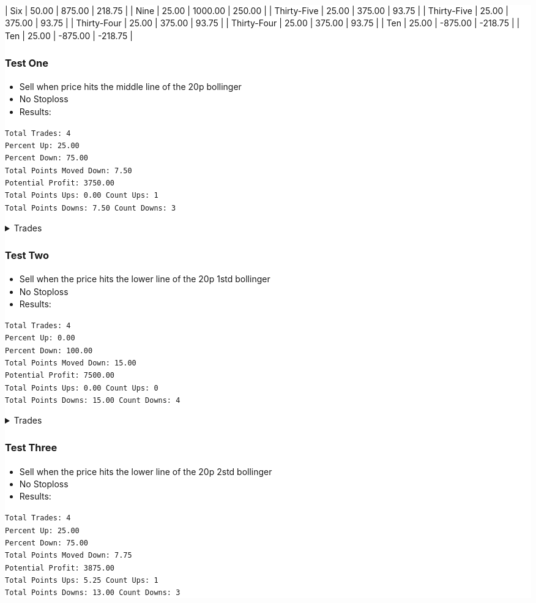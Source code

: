 | Six | 50.00 | 875.00 | 218.75 |     | Nine | 25.00 | 1000.00 | 250.00 |
| Thirty-Five | 25.00 | 375.00 | 93.75 |     | Thirty-Five | 25.00 | 375.00 | 93.75 |
| Thirty-Four | 25.00 | 375.00 | 93.75 |     | Thirty-Four | 25.00 | 375.00 | 93.75 |
| Ten | 25.00 | -875.00 | -218.75 |     | Ten | 25.00 | -875.00 | -218.75 |

### Test One
* Sell when price hits the middle line of the 20p bollinger
* No Stoploss
* Results:
```
Total Trades: 4
Percent Up: 25.00
Percent Down: 75.00
Total Points Moved Down: 7.50
Potential Profit: 3750.00
Total Points Ups: 0.00 Count Ups: 1
Total Points Downs: 7.50 Count Downs: 3
```

<details><summary>Trades</summary></details>

### Test Two
* Sell when the price hits the lower line of the 20p 1std bollinger
* No Stoploss
* Results:
```
Total Trades: 4
Percent Up: 0.00
Percent Down: 100.00
Total Points Moved Down: 15.00
Potential Profit: 7500.00
Total Points Ups: 0.00 Count Ups: 0
Total Points Downs: 15.00 Count Downs: 4
```

<details><summary>Trades</summary></details>

### Test Three
* Sell when the price hits the lower line of the 20p 2std bollinger
* No Stoploss
* Results:
```
Total Trades: 4
Percent Up: 25.00
Percent Down: 75.00
Total Points Moved Down: 7.75
Potential Profit: 3875.00
Total Points Ups: 5.25 Count Ups: 1
Total Points Downs: 13.00 Count Downs: 3
```
